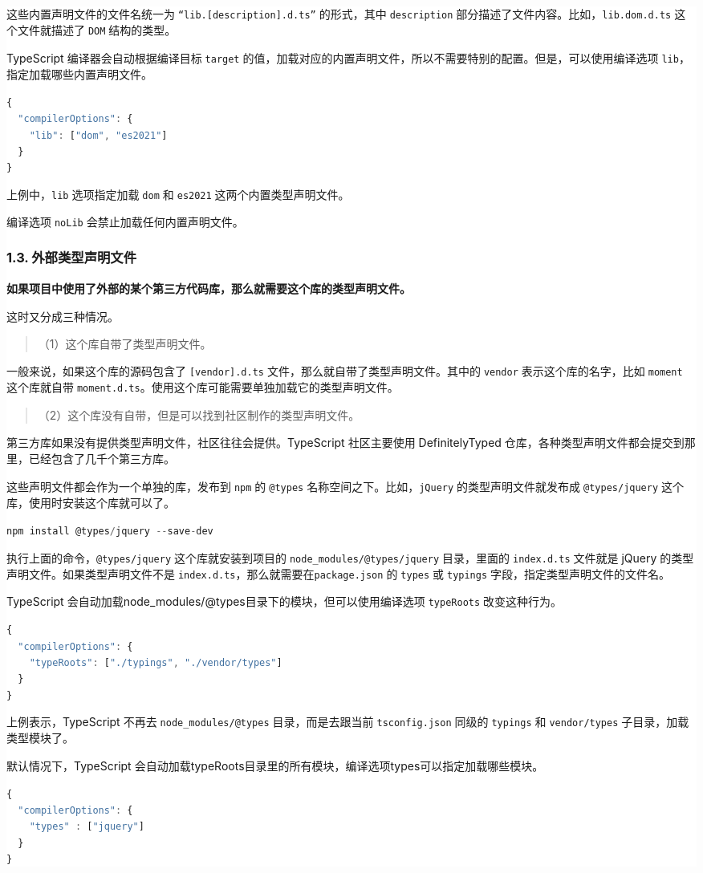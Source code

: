 这些内置声明文件的文件名统一为 `“lib.[description].d.ts”` 的形式，其中 `description` 部分描述了文件内容。比如，`lib.dom.d.ts` 这个文件就描述了 `DOM` 结构的类型。

TypeScript 编译器会自动根据编译目标 `target` 的值，加载对应的内置声明文件，所以不需要特别的配置。但是，可以使用编译选项 `lib`，指定加载哪些内置声明文件。

```typescript
{
  "compilerOptions": {
    "lib": ["dom", "es2021"]
  }
}
```

上例中，`lib` 选项指定加载 `dom` 和 `es2021` 这两个内置类型声明文件。

编译选项 `noLib` 会禁止加载任何内置声明文件。

### 1.3. 外部类型声明文件

**如果项目中使用了外部的某个第三方代码库，那么就需要这个库的类型声明文件。**

这时又分成三种情况。

>（1）这个库自带了类型声明文件。

一般来说，如果这个库的源码包含了 `[vendor].d.ts` 文件，那么就自带了类型声明文件。其中的 `vendor` 表示这个库的名字，比如 `moment` 这个库就自带 `moment.d.ts`。使用这个库可能需要单独加载它的类型声明文件。

>（2）这个库没有自带，但是可以找到社区制作的类型声明文件。

第三方库如果没有提供类型声明文件，社区往往会提供。TypeScript 社区主要使用 DefinitelyTyped 仓库，各种类型声明文件都会提交到那里，已经包含了几千个第三方库。

这些声明文件都会作为一个单独的库，发布到 `npm` 的 `@types` 名称空间之下。比如，`jQuery` 的类型声明文件就发布成 `@types/jquery` 这个库，使用时安装这个库就可以了。

```typescript
npm install @types/jquery --save-dev
```

执行上面的命令，`@types/jquery` 这个库就安装到项目的 `node_modules/@types/jquery` 目录，里面的 `index.d.ts` 文件就是 jQuery 的类型声明文件。如果类型声明文件不是 `index.d.ts`，那么就需要在`package.json` 的 `types` 或 `typings` 字段，指定类型声明文件的文件名。

TypeScript 会自动加载node_modules/@types目录下的模块，但可以使用编译选项 `typeRoots` 改变这种行为。

```typescript
{
  "compilerOptions": {
    "typeRoots": ["./typings", "./vendor/types"]
  }
}
```

上例表示，TypeScript 不再去 `node_modules/@types` 目录，而是去跟当前 `tsconfig.json` 同级的 `typings` 和 `vendor/types` 子目录，加载类型模块了。

默认情况下，TypeScript 会自动加载typeRoots目录里的所有模块，编译选项types可以指定加载哪些模块。

```typescript
{
  "compilerOptions": {
    "types" : ["jquery"]
  }
}
```
